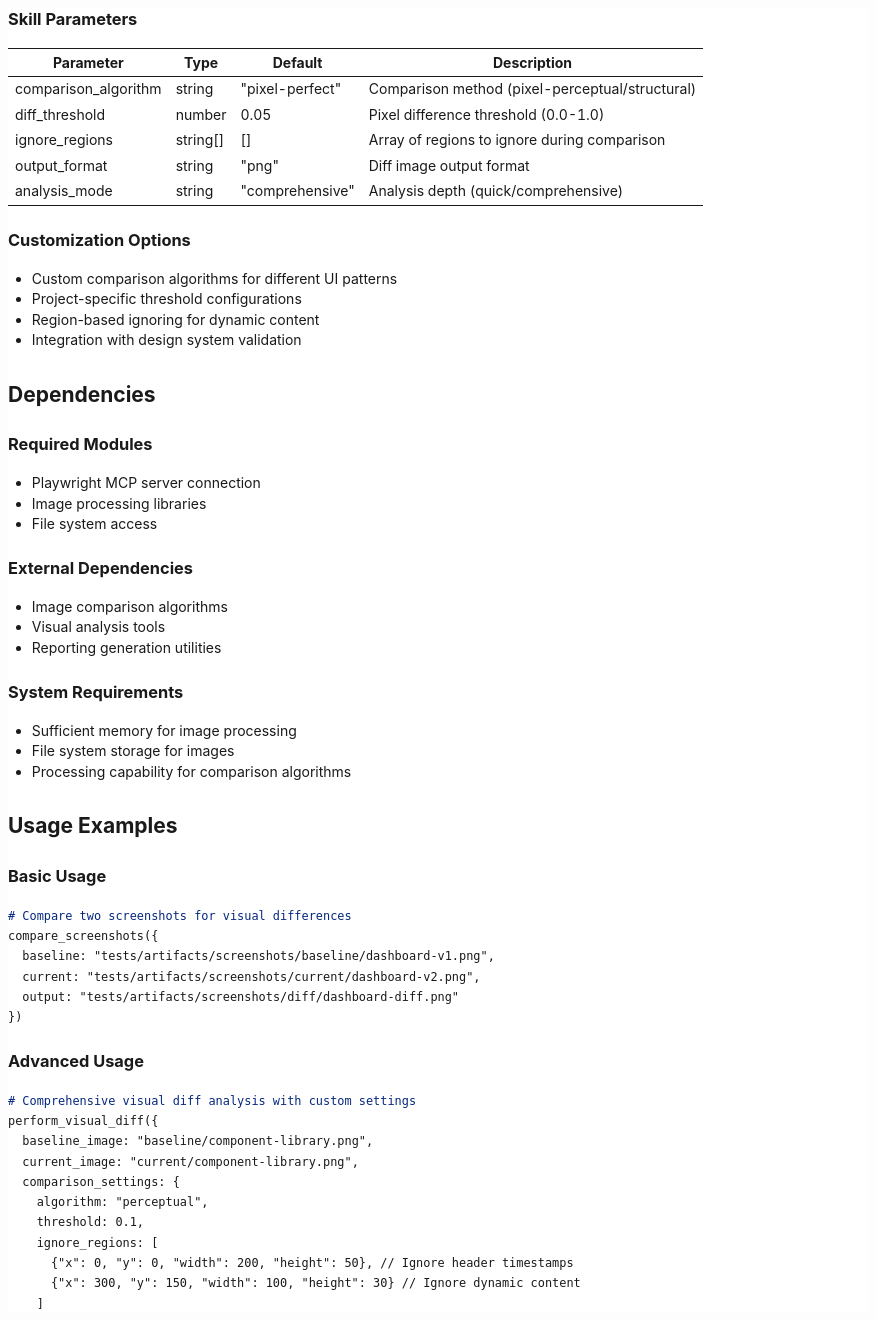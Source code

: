 ### Skill Parameters
| Parameter | Type | Default | Description |
|-----------|------|---------|-------------|
| comparison_algorithm | string | "pixel-perfect" | Comparison method (pixel-perceptual/structural) |
| diff_threshold | number | 0.05 | Pixel difference threshold (0.0-1.0) |
| ignore_regions | string[] | [] | Array of regions to ignore during comparison |
| output_format | string | "png" | Diff image output format |
| analysis_mode | string | "comprehensive" | Analysis depth (quick/comprehensive) |

### Customization Options
- Custom comparison algorithms for different UI patterns
- Project-specific threshold configurations
- Region-based ignoring for dynamic content
- Integration with design system validation

## Dependencies

### Required Modules
- Playwright MCP server connection
- Image processing libraries
- File system access

### External Dependencies
- Image comparison algorithms
- Visual analysis tools
- Reporting generation utilities

### System Requirements
- Sufficient memory for image processing
- File system storage for images
- Processing capability for comparison algorithms

## Usage Examples

### Basic Usage
```markdown
# Compare two screenshots for visual differences
compare_screenshots({
  baseline: "tests/artifacts/screenshots/baseline/dashboard-v1.png",
  current: "tests/artifacts/screenshots/current/dashboard-v2.png",
  output: "tests/artifacts/screenshots/diff/dashboard-diff.png"
})
```

### Advanced Usage
```markdown
# Comprehensive visual diff analysis with custom settings
perform_visual_diff({
  baseline_image: "baseline/component-library.png",
  current_image: "current/component-library.png",
  comparison_settings: {
    algorithm: "perceptual",
    threshold: 0.1,
    ignore_regions: [
      {"x": 0, "y": 0, "width": 200, "height": 50}, // Ignore header timestamps
      {"x": 300, "y": 150, "width": 100, "height": 30} // Ignore dynamic content
    ]
```